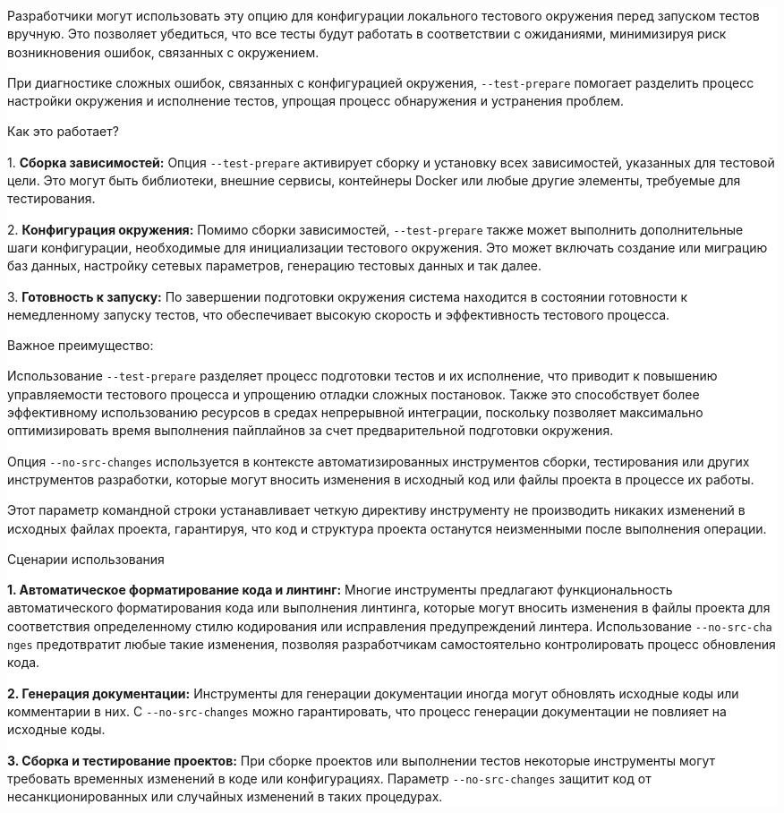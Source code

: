  Разработчики могут использовать эту опцию для конфигурации локального тестового окружения перед запуском тестов вручную. Это позволяет убедиться, что все тесты будут работать в соответствии с ожиданиями, минимизируя риск возникновения ошибок, связанных с окружением.


При диагностике сложных ошибок, связанных с конфигурацией окружения, `--test-prepare` помогает разделить процесс настройки окружения и исполнение тестов, упрощая процесс обнаружения и устранения проблем.

 Как это работает?

1\. **Сборка зависимостей:** Опция `--test-prepare` активирует сборку и установку всех зависимостей, указанных для тестовой цели. Это могут быть библиотеки, внешние сервисы, контейнеры Docker или любые другие элементы, требуемые для тестирования.

2\. **Конфигурация окружения:** Помимо сборки зависимостей, `--test-prepare` также может выполнить дополнительные шаги конфигурации, необходимые для инициализации тестового окружения. Это может включать создание или миграцию баз данных, настройку сетевых параметров, генерацию тестовых данных и так далее.

3\. **Готовность к запуску:** По завершении подготовки окружения система находится в состоянии готовности к немедленному запуску тестов, что обеспечивает высокую скорость и эффективность тестового процесса.

Важное преимущество:

Использование `--test-prepare` разделяет процесс подготовки тестов и их исполнение, что приводит к повышению управляемости тестового процесса и упрощению отладки сложных постановок. Также это способствует более эффективному использованию ресурсов в средах непрерывной интеграции, поскольку позволяет максимально оптимизировать время выполнения пайплайнов за счет предварительной подготовки окружения.

Опция `--no-src-changes` используется в контексте автоматизированных инструментов сборки, тестирования или других инструментов разработки, которые могут вносить изменения в исходный код или файлы проекта в процессе их работы.

 Этот параметр командной строки устанавливает четкую директиву инструменту не производить никаких изменений в исходных файлах проекта, гарантируя, что код и структура проекта останутся неизменными после выполнения операции. 

 Сценарии использования

**1. Автоматическое форматирование кода и линтинг:** 
Многие инструменты предлагают функциональность автоматического форматирования кода или выполнения линтинга, которые могут вносить изменения в файлы проекта для соответствия определенному стилю кодирования или исправления предупреждений линтера. Использование `--no-src-changes` предотвратит любые такие изменения, позволяя разработчикам самостоятельно контролировать процесс обновления кода.

**2. Генерация документации:**
Инструменты для генерации документации иногда могут обновлять исходные коды или комментарии в них. С `--no-src-changes` можно гарантировать, что процесс генерации документации не повлияет на исходные коды.

**3. Сборка и тестирование проектов:**
При сборке проектов или выполнении тестов некоторые инструменты могут требовать временных изменений в коде или конфигурациях. Параметр `--no-src-changes` защитит код от несанкционированных или случайных изменений в таких процедурах.
